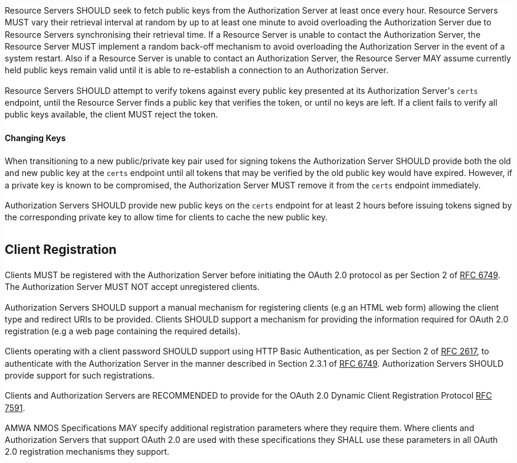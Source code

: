 Resource Servers SHOULD seek to fetch public keys from the Authorization Server at least once every hour.
Resource Servers MUST vary their retrieval interval at random by up to at least one minute to avoid overloading the Authorization Server due to Resource
Servers synchronising their retrieval time.
If a Resource Server is unable to contact the Authorization Server, the Resource Server MUST implement a random back-off mechanism to avoid overloading the Authorization Server in the event of a system restart.
Also if a Resource Server is unable to contact an Authorization Server, the Resource Server MAY assume currently held public keys remain valid until it is able to re-establish a connection to an Authorization Server.

Resource Servers SHOULD attempt to verify tokens against every public key presented at its Authorization Server's `certs` endpoint, until the Resource Server finds a public key that verifies the token, or until no keys are left. If a client fails to verify all public keys available, the client MUST reject the token.

#### Changing Keys

When transitioning to a new public/private key pair used for signing tokens the Authorization Server SHOULD provide both the old and new public key at the `certs` endpoint until all tokens that may be verified by the old public key would have expired. However, if a private key is known to be compromised, the Authorization Server MUST remove it from the `certs` endpoint immediately.

Authorization Servers SHOULD provide new public keys on the `certs` endpoint for at least 2 hours before issuing tokens signed by the corresponding private key to allow time for clients to cache the new public key.

## Client Registration

Clients MUST be registered with the Authorization Server before initiating the OAuth 2.0 protocol as per
Section 2 of [RFC 6749][RFC-6749].
The Authorization Server MUST NOT accept unregistered clients.

Authorization Servers SHOULD support a manual mechanism for registering clients (e.g an HTML web form)
allowing the client type and redirect URIs to be provided. Clients SHOULD support a mechanism for providing
the information required for OAuth 2.0 registration (e.g a web page containing the required details).

Clients operating with a client password SHOULD support using HTTP Basic Authentication, as per Section 2
of [RFC 2617][RFC-2617], to authenticate with the Authorization Server
in the manner described in Section 2.3.1 of [RFC 6749][RFC-6749]. Authorization Servers SHOULD provide
support for such registrations.

Clients and Authorization Servers are RECOMMENDED to provide for the OAuth 2.0 Dynamic
Client Registration Protocol [RFC 7591][RFC-7591].

AMWA NMOS Specifications MAY specify additional registration parameters where they require them.
Where clients and Authorization Servers that support OAuth 2.0 are used with these specifications
they SHALL use these parameters in all OAuth 2.0 registration mechanisms they support.


[//]: ## (References)
[//]: ### (Normative)
[RFC-2119]: https://tools.ietf.org/html/rfc2119 "Key words for use in RFCs to Indicate Requirement Levels"
[RFC-2617]: https://tools.ietf.org/html/rfc2617 "HTTP Authentication: Basic and Digest Access Authentication"
[RFC-2782]: https://www.ietf.org/rfc/rfc2782.txt "A DNS RR for specifying the location of services (DNS SRV)"
[RFC-4716]: https://tools.ietf.org/html/rfc4716 "The Secure Shell (SSH) Public Key File Format"
[RFC-6455]: https://tools.ietf.org/html/rfc6455 "The WebSocket Protocol"
[RFC-6749]: https://tools.ietf.org/html/rfc6749 "The OAuth 2.0 Authorization Framework"
[RFC-6750]: https://tools.ietf.org/html/rfc6750 "The OAuth 2.0 Authorization Framework: Bearer Token Usage"
[RFC-6763]: https://tools.ietf.org/html/rfc6763 "DNS-Based Service Discovery"
[RFC-7523]: https://tools.ietf.org/html/rfc7523 "JSON Web Token (JWT) Profile for OAuth 2.0 Client Authentication and Authorization Grants"
[RFC-7515]: https://tools.ietf.org/html/rfc7515 "JSON Web Signature (JWS)"
[RFC-7519]: https://tools.ietf.org/html/rfc7519 "JSON Web Token (JWT)"
[RFC-7591]: https://tools.ietf.org/html/rfc7591 "OAuth 2.0 Dynamic Client Registration Protocol"
